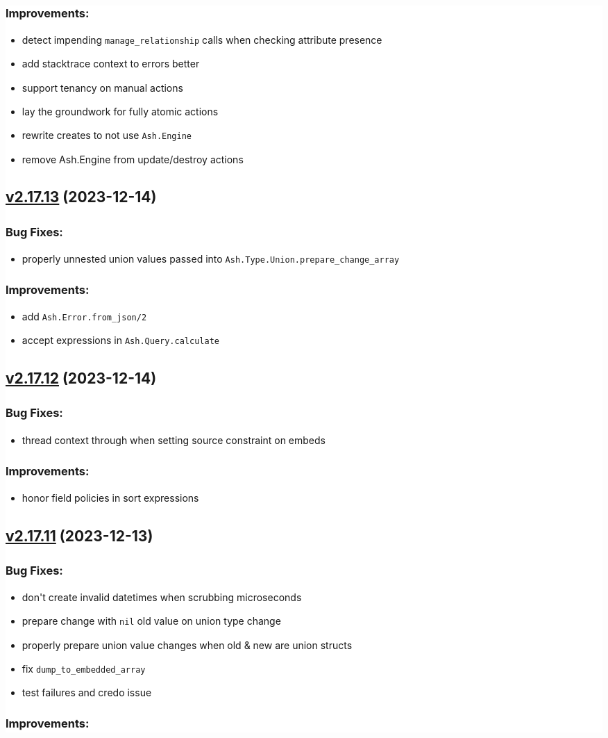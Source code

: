 ### Improvements:

- detect impending `manage_relationship` calls when checking attribute presence

- add stacktrace context to errors better

- support tenancy on manual actions

- lay the groundwork for fully atomic actions

- rewrite creates to not use `Ash.Engine`

- remove Ash.Engine from update/destroy actions

## [v2.17.13](https://github.com/ash-project/ash/compare/v2.17.12...v2.17.13) (2023-12-14)

### Bug Fixes:

- properly unnested union values passed into `Ash.Type.Union.prepare_change_array`

### Improvements:

- add `Ash.Error.from_json/2`

- accept expressions in `Ash.Query.calculate`

## [v2.17.12](https://github.com/ash-project/ash/compare/v2.17.11...v2.17.12) (2023-12-14)

### Bug Fixes:

- thread context through when setting source constraint on embeds

### Improvements:

- honor field policies in sort expressions

## [v2.17.11](https://github.com/ash-project/ash/compare/v2.17.10...v2.17.11) (2023-12-13)

### Bug Fixes:

- don't create invalid datetimes when scrubbing microseconds

- prepare change with `nil` old value on union type change

- properly prepare union value changes when old & new are union structs

- fix `dump_to_embedded_array`

- test failures and credo issue

### Improvements:
